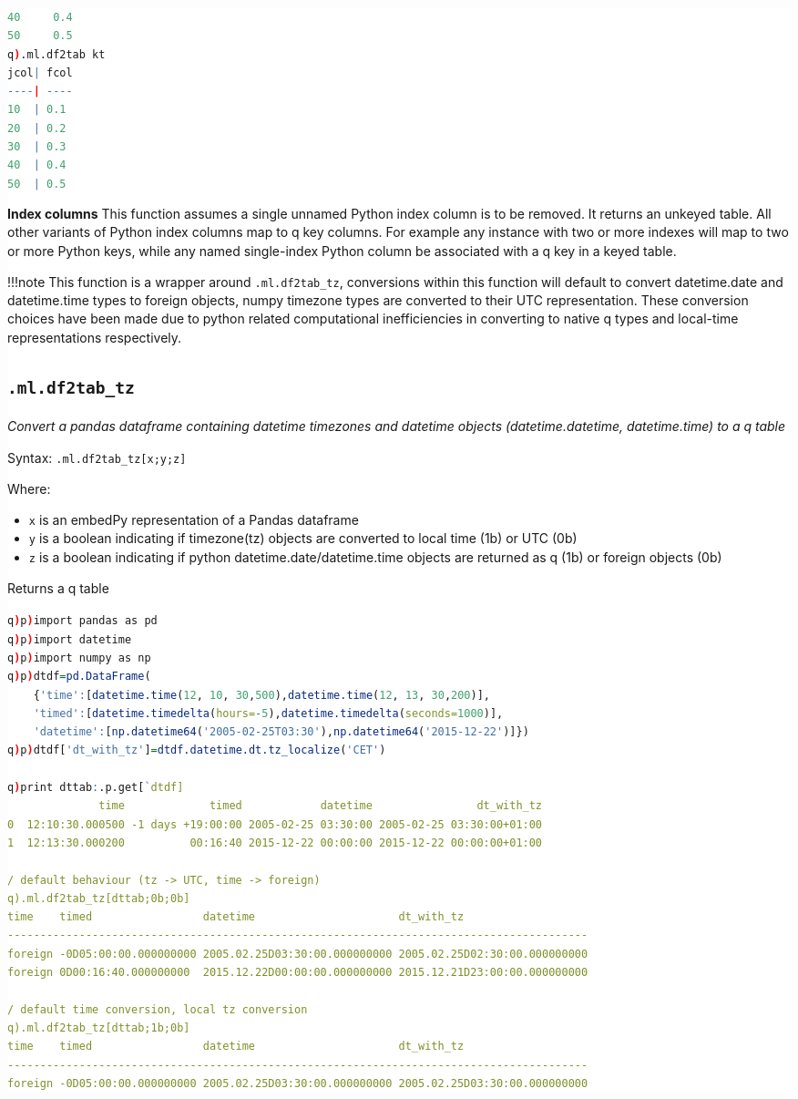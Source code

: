 ```q
40     0.4
50     0.5
q).ml.df2tab kt
jcol| fcol
----| ----
10  | 0.1
20  | 0.2
30  | 0.3
40  | 0.4
50  | 0.5
```

**Index columns** This function assumes a single unnamed Python index column is to be removed. It returns an unkeyed table. All other variants of Python index columns map to q key columns. For example any instance with two or more indexes will map to two or more Python keys, while any named single-index Python column be associated with a q key in a keyed table.

!!!note
	This function is a wrapper around `.ml.df2tab_tz`, conversions within this function will default to convert datetime.date and datetime.time types to foreign objects, numpy timezone types are converted to their UTC representation. These conversion choices have been made due to python related computational inefficiencies in converting to native q types and local-time representations respectively.

## `.ml.df2tab_tz`

_Convert a pandas dataframe containing datetime timezones and datetime objects (datetime.datetime, datetime.time) to a q table_

Syntax: `.ml.df2tab_tz[x;y;z]`

Where:

- `x` is an embedPy representation of a Pandas dataframe
- `y` is a boolean indicating if timezone(tz) objects are converted to local time (1b) or UTC (0b)
- `z` is a boolean indicating if python datetime.date/datetime.time objects are returned as q (1b) or foreign objects (0b)

Returns a q table

```q
q)p)import pandas as pd
q)p)import datetime
q)p)import numpy as np
q)p)dtdf=pd.DataFrame(
    {'time':[datetime.time(12, 10, 30,500),datetime.time(12, 13, 30,200)],
    'timed':[datetime.timedelta(hours=-5),datetime.timedelta(seconds=1000)],
    'datetime':[np.datetime64('2005-02-25T03:30'),np.datetime64('2015-12-22')]})
q)p)dtdf['dt_with_tz']=dtdf.datetime.dt.tz_localize('CET')

q)print dttab:.p.get[`dtdf]
              time             timed            datetime                dt_with_tz
0  12:10:30.000500 -1 days +19:00:00 2005-02-25 03:30:00 2005-02-25 03:30:00+01:00
1  12:13:30.000200          00:16:40 2015-12-22 00:00:00 2015-12-22 00:00:00+01:00

/ default behaviour (tz -> UTC, time -> foreign)
q).ml.df2tab_tz[dttab;0b;0b]
time    timed                 datetime                      dt_with_tz                   
-----------------------------------------------------------------------------------------
foreign -0D05:00:00.000000000 2005.02.25D03:30:00.000000000 2005.02.25D02:30:00.000000000
foreign 0D00:16:40.000000000  2015.12.22D00:00:00.000000000 2015.12.21D23:00:00.000000000

/ default time conversion, local tz conversion
q).ml.df2tab_tz[dttab;1b;0b]
time    timed                 datetime                      dt_with_tz                   
-----------------------------------------------------------------------------------------
foreign -0D05:00:00.000000000 2005.02.25D03:30:00.000000000 2005.02.25D03:30:00.000000000
```